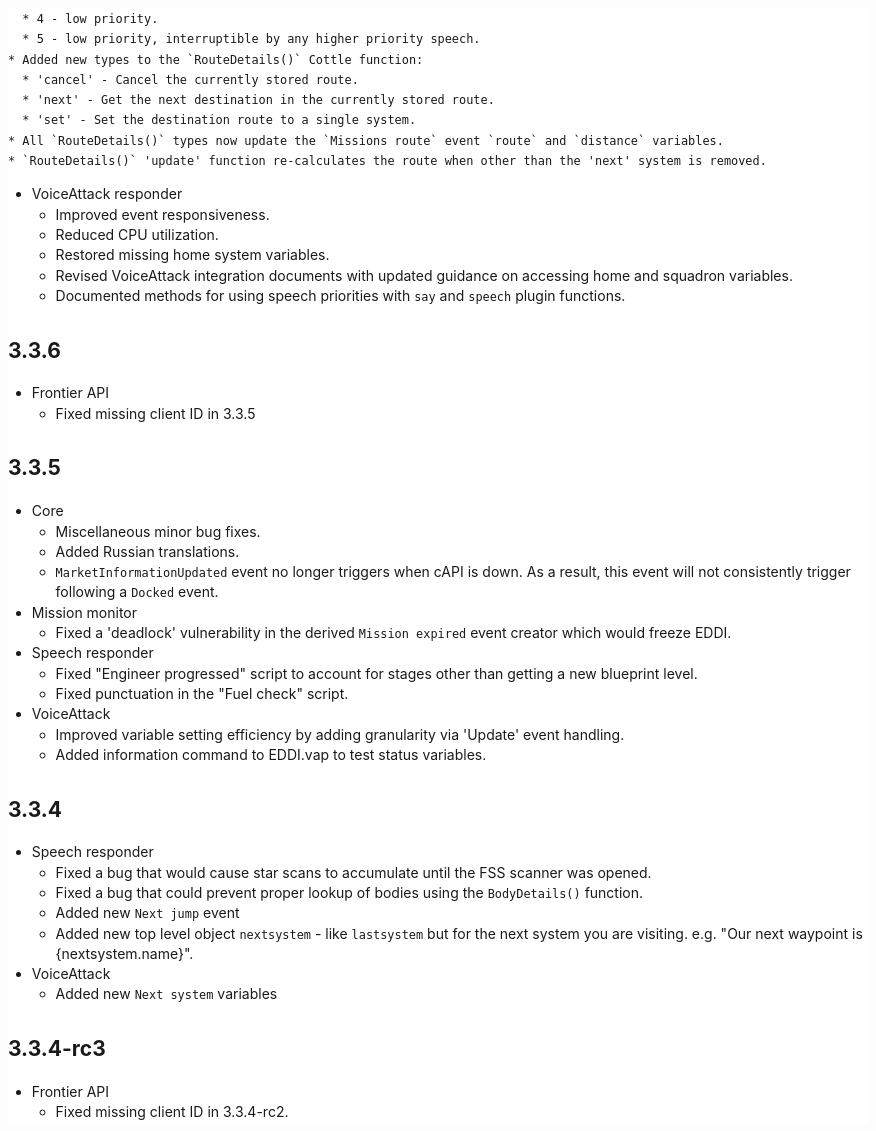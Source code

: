       * 4 - low priority.
      * 5 - low priority, interruptible by any higher priority speech.
    * Added new types to the `RouteDetails()` Cottle function:
      * 'cancel' - Cancel the currently stored route.
      * 'next' - Get the next destination in the currently stored route.
      * 'set' - Set the destination route to a single system.
    * All `RouteDetails()` types now update the `Missions route` event `route` and `distance` variables.
    * `RouteDetails()` 'update' function re-calculates the route when other than the 'next' system is removed.
  * VoiceAttack responder
    * Improved event responsiveness.
    * Reduced CPU utilization.
    * Restored missing home system variables.
    * Revised VoiceAttack integration documents with updated guidance on accessing home and squadron variables.
    * Documented methods for using speech priorities with `say` and `speech` plugin functions. 

## 3.3.6
  * Frontier API
    * Fixed missing client ID in 3.3.5

## 3.3.5
  * Core
    * Miscellaneous minor bug fixes.
    * Added Russian translations.
    * `MarketInformationUpdated` event no longer triggers when cAPI is down. As a result, this event will not consistently trigger following a `Docked` event. 
  * Mission monitor
    * Fixed a 'deadlock' vulnerability in the derived `Mission expired` event creator which would freeze EDDI.
  * Speech responder
    * Fixed "Engineer progressed" script to account for stages other than getting a new blueprint level.
    * Fixed punctuation in the "Fuel check" script.
  * VoiceAttack
    * Improved variable setting efficiency by adding granularity via 'Update' event handling.
    * Added information command to EDDI.vap to test status variables.

## 3.3.4
  * Speech responder
    * Fixed a bug that would cause star scans to accumulate until the FSS scanner was opened.
    * Fixed a bug that could prevent proper lookup of bodies using the `BodyDetails()` function.
    * Added new `Next jump` event
    * Added new top level object `nextsystem` - like `lastsystem` but for the next system you are visiting. e.g. "Our next waypoint is \{nextsystem.name\}".
  * VoiceAttack  
    * Added new `Next system` variables
    
## 3.3.4-rc3
  * Frontier API
    * Fixed missing client ID in 3.3.4-rc2.
